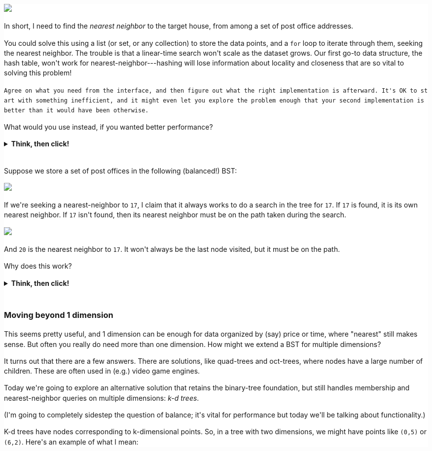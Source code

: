 ![](https://hackmd.io/_uploads/SyUQYG9mY.png)

In short, I need to find the _nearest neighbor_ to the target house, from among a set of post office addresses. 

You could solve this using a list (or set, or any collection) to store the data points, and a `for` loop to iterate through them, seeking the nearest neighbor. The trouble is that a linear-time search won't scale as the dataset grows. Our first go-to data structure, the hash table, won't work for nearest-neighbor---hashing will lose information about locality and closeness that are so vital to solving this problem! 

~~~admonish tip title="Think Like an Engineer"
Agree on what you need from the interface, and then figure out what the right implementation is afterward. It's OK to start with something inefficient, and it might even let you explore the problem enough that your second implementation is better than it would have been otherwise.
~~~

What would you use instead, if you wanted better performance? 

<details><summary><B>Think, then click!</B></summary></details>
<br/>

Suppose we store a set of post offices in the following (balanced!) BST:

![](https://hackmd.io/_uploads/HJztFzcmY.png)

If we're seeking a nearest-neighbor to `17`, I claim that it always works to do a search in the tree for `17`. If `17` is found, it is its own nearest neighbor. If `17` isn't found, then its nearest neighbor must be on the path taken during the search. 

![](https://hackmd.io/_uploads/HJam9zq7K.png)

And `20` is the nearest neighbor to `17`. It won't always be the last node visited, but it must be on the path. 

Why does this work?

<details><summary><B>Think, then click!</B></summary></details>
<br/>

### Moving beyond 1 dimension

This seems pretty useful, and 1 dimension can be enough for data organized by (say) price or time, where "nearest" still makes sense. But often you really do need more than one dimension. How might we extend a BST for multiple dimensions?

It turns out that there are a few answers. There are solutions, like quad-trees and oct-trees, where nodes have a large number of children. These are often used in (e.g.) video game engines. 

Today we're going to explore an alternative solution that retains the binary-tree foundation, but still handles membership and nearest-neighbor queries on multiple dimensions: _k-d trees_.

(I'm going to completely sidestep the question of balance; it's vital for performance but today we'll be talking about functionality.)

K-d trees have nodes corresponding to k-dimensional points. So, in a tree with two dimensions, we might have points like `(0,5)` or `(6,2)`. Here's an example of what I mean:
